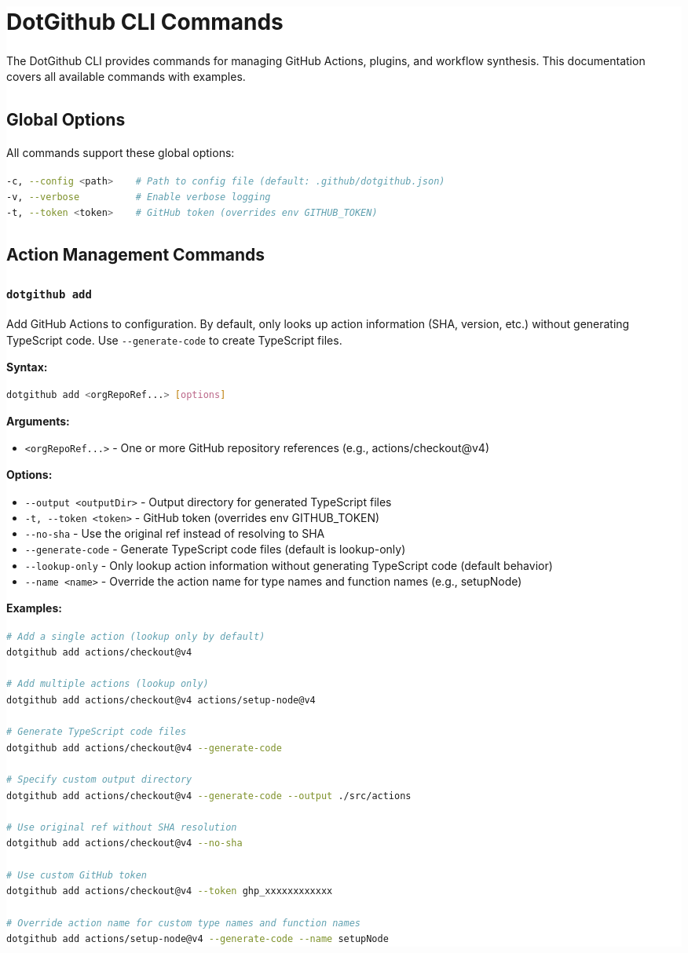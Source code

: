 # DotGithub CLI Commands

The DotGithub CLI provides commands for managing GitHub Actions, plugins, and workflow synthesis. This documentation covers all available commands with examples.

## Global Options

All commands support these global options:

```bash
-c, --config <path>    # Path to config file (default: .github/dotgithub.json)
-v, --verbose          # Enable verbose logging
-t, --token <token>    # GitHub token (overrides env GITHUB_TOKEN)
```

## Action Management Commands

### `dotgithub add`

Add GitHub Actions to configuration. By default, only looks up action information (SHA, version, etc.) without generating TypeScript code. Use `--generate-code` to create TypeScript files.

**Syntax:**
```bash
dotgithub add <orgRepoRef...> [options]
```

**Arguments:**
- `<orgRepoRef...>` - One or more GitHub repository references (e.g., actions/checkout@v4)

**Options:**
- `--output <outputDir>` - Output directory for generated TypeScript files
- `-t, --token <token>` - GitHub token (overrides env GITHUB_TOKEN)
- `--no-sha` - Use the original ref instead of resolving to SHA
- `--generate-code` - Generate TypeScript code files (default is lookup-only)
- `--lookup-only` - Only lookup action information without generating TypeScript code (default behavior)
- `--name <name>` - Override the action name for type names and function names (e.g., setupNode)

**Examples:**
```bash
# Add a single action (lookup only by default)
dotgithub add actions/checkout@v4

# Add multiple actions (lookup only)
dotgithub add actions/checkout@v4 actions/setup-node@v4

# Generate TypeScript code files
dotgithub add actions/checkout@v4 --generate-code

# Specify custom output directory
dotgithub add actions/checkout@v4 --generate-code --output ./src/actions

# Use original ref without SHA resolution
dotgithub add actions/checkout@v4 --no-sha

# Use custom GitHub token
dotgithub add actions/checkout@v4 --token ghp_xxxxxxxxxxxx

# Override action name for custom type names and function names
dotgithub add actions/setup-node@v4 --generate-code --name setupNode
```
